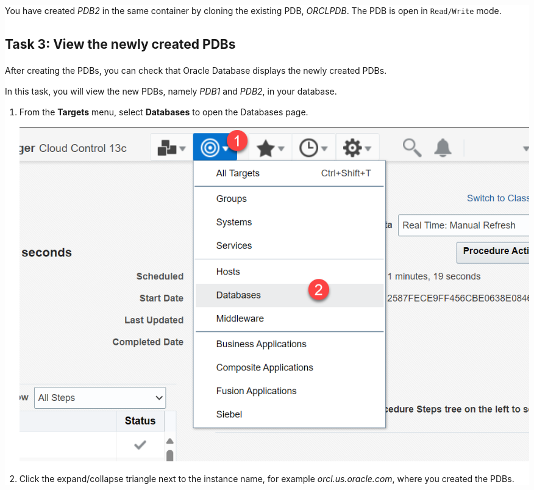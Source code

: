 You have created *PDB2* in the same container by cloning the existing PDB, *ORCLPDB*. The PDB is open in `Read/Write` mode. 

## Task 3: View the newly created PDBs

After creating the PDBs, you can check that Oracle Database displays the newly created PDBs. 

In this task, you will view the new PDBs, namely *PDB1* and *PDB2*, in your database.

1.  From the **Targets** menu, select **Databases** to open the Databases page.

	 ![Target menu - Databases](./../intro-pdb-mgmt-db/images/manage-pdb-15-target-menu.png " ")

1.  Click the expand/collapse triangle next to the instance name, for example *orcl.us.oracle.com*, where you created the PDBs.
